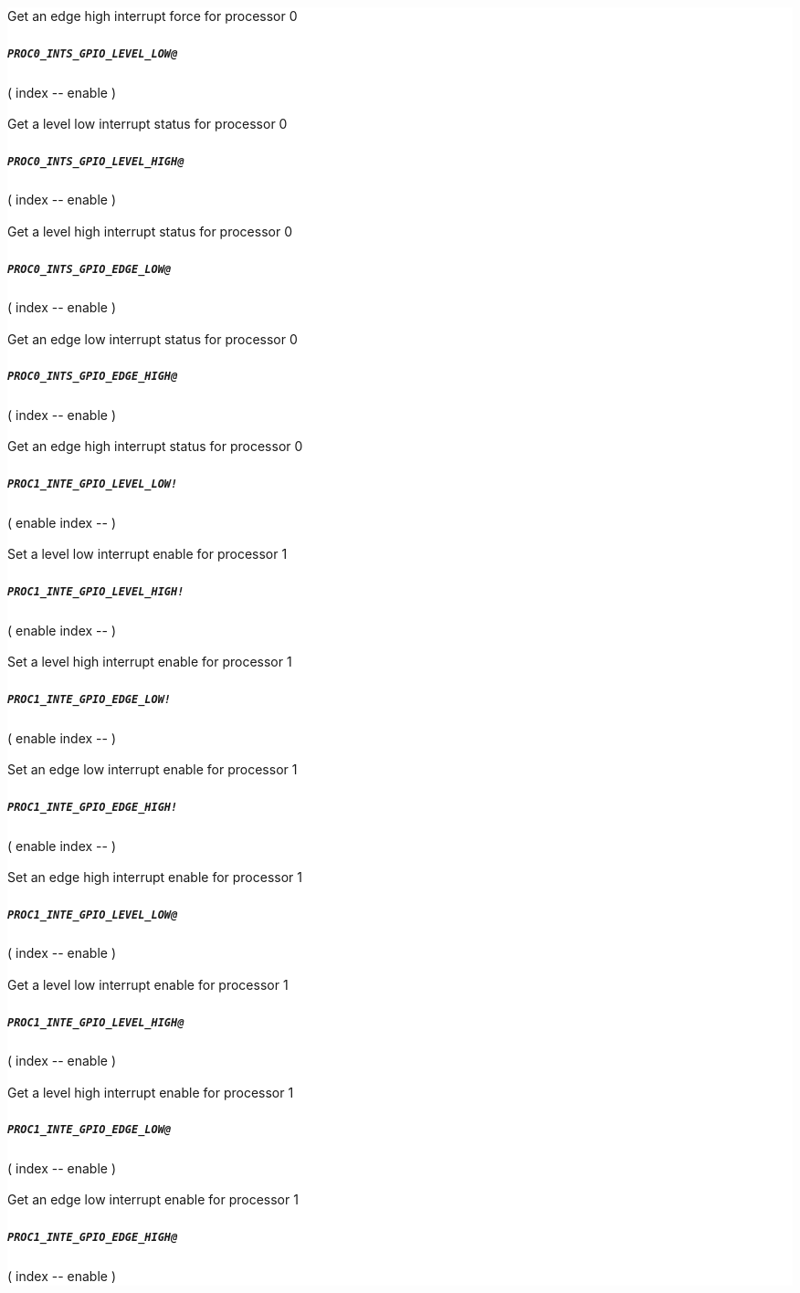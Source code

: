 Get an edge high interrupt force for processor 0

##### `PROC0_INTS_GPIO_LEVEL_LOW@`
( index -- enable )

Get a level low interrupt status for processor 0

##### `PROC0_INTS_GPIO_LEVEL_HIGH@`
( index -- enable )

Get a level high interrupt status for processor 0

##### `PROC0_INTS_GPIO_EDGE_LOW@`
( index -- enable )

Get an edge low interrupt status for processor 0

##### `PROC0_INTS_GPIO_EDGE_HIGH@`
( index -- enable )

Get an edge high interrupt status for processor 0

##### `PROC1_INTE_GPIO_LEVEL_LOW!`
( enable index -- )

Set a level low interrupt enable for processor 1

##### `PROC1_INTE_GPIO_LEVEL_HIGH!`
( enable index -- )

Set a level high interrupt enable for processor 1

##### `PROC1_INTE_GPIO_EDGE_LOW!`
( enable index -- )

Set an edge low interrupt enable for processor 1

##### `PROC1_INTE_GPIO_EDGE_HIGH!`
( enable index -- )

Set an edge high interrupt enable for processor 1
  
##### `PROC1_INTE_GPIO_LEVEL_LOW@`
( index -- enable )

Get a level low interrupt enable for processor 1

##### `PROC1_INTE_GPIO_LEVEL_HIGH@`
( index -- enable )

Get a level high interrupt enable for processor 1

##### `PROC1_INTE_GPIO_EDGE_LOW@`
( index -- enable )

Get an edge low interrupt enable for processor 1

##### `PROC1_INTE_GPIO_EDGE_HIGH@`
( index -- enable )
